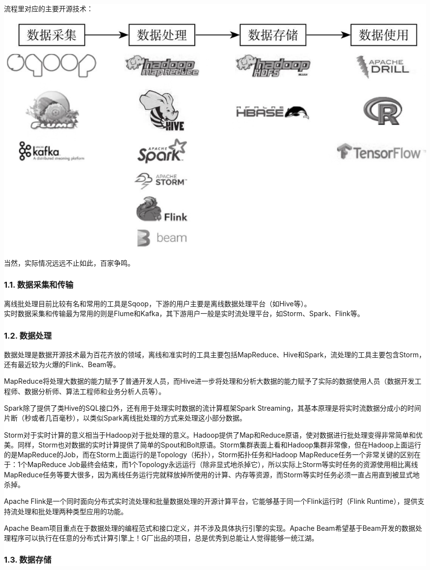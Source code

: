 流程里对应的主要开源技术：

![主要开源技术](/assets/images/dataflow/主要开源技术.jpeg)

当然，实际情况远远不止如此，百家争鸣。

### 1.1. 数据采集和传输

离线批处理目前比较有名和常用的工具是Sqoop，下游的用户主要是离线数据处理平台（如Hive等）。  
实时数据采集和传输最为常用的则是Flume和Kafka，其下游用户一般是实时流处理平台，如Storm、Spark、Flink等。

### 1.2. 数据处理

数据处理是数据开源技术最为百花齐放的领域，离线和准实时的工具主要包括MapReduce、Hive和Spark，流处理的工具主要包含Storm，还有最近较为火爆的Flink、Beam等。

MapReduce将处理大数据的能力赋予了普通开发人员，而Hive进一步将处理和分析大数据的能力赋予了实际的数据使用人员（数据开发工程师、数据分析师、算法工程师和业务分析人员等）。

Spark除了提供了类Hive的SQL接口外，还有用于处理实时数据的流计算框架Spark Streaming，其基本原理是将实时流数据分成小的时间片断（秒或者几百毫秒），以类似Spark离线批处理的方式来处理这小部分数据。

Storm对于实时计算的意义相当于Hadoop对于批处理的意义。Hadoop提供了Map和Reduce原语，使对数据进行批处理变得非常简单和优美。同样，Storm也对数据的实时计算提供了简单的Spout和Bolt原语。Storm集群表面上看和Hadoop集群非常像，但在Hadoop上面运行的是MapReduce的Job，而在Storm上面运行的是Topology（拓扑），Storm拓扑任务和Hadoop MapReduce任务一个非常关键的区别在于：1个MapReduce Job最终会结束，而1个Topology永远运行（除非显式地杀掉它），所以实际上Storm等实时任务的资源使用相比离线MapReduce任务等要大很多，因为离线任务运行完就释放掉所使用的计算、内存等资源，而Storm等实时任务必须一直占用直到被显式地杀掉。

Apache Flink是一个同时面向分布式实时流处理和批量数据处理的开源计算平台，它能够基于同一个Flink运行时（Flink Runtime），提供支持流处理和批处理两种类型应用的功能。

Apache Beam项目重点在于数据处理的编程范式和接口定义，并不涉及具体执行引擎的实现。Apache Beam希望基于Beam开发的数据处理程序可以执行在任意的分布式计算引擎上！G厂出品的项目，总是优秀到总能让人觉得能够一统江湖。

### 1.3. 数据存储
